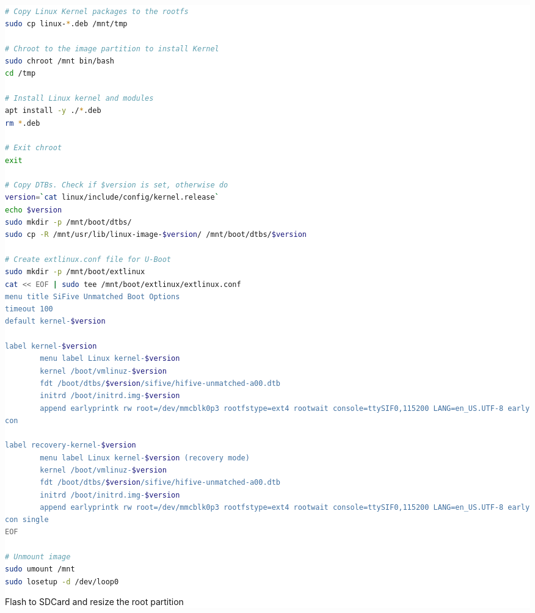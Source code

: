 ```sh
# Copy Linux Kernel packages to the rootfs
sudo cp linux-*.deb /mnt/tmp

# Chroot to the image partition to install Kernel
sudo chroot /mnt bin/bash
cd /tmp

# Install Linux kernel and modules
apt install -y ./*.deb
rm *.deb

# Exit chroot
exit

# Copy DTBs. Check if $version is set, otherwise do
version=`cat linux/include/config/kernel.release`
echo $version
sudo mkdir -p /mnt/boot/dtbs/
sudo cp -R /mnt/usr/lib/linux-image-$version/ /mnt/boot/dtbs/$version

# Create extlinux.conf file for U-Boot
sudo mkdir -p /mnt/boot/extlinux
cat << EOF | sudo tee /mnt/boot/extlinux/extlinux.conf
menu title SiFive Unmatched Boot Options
timeout 100
default kernel-$version

label kernel-$version
        menu label Linux kernel-$version
        kernel /boot/vmlinuz-$version
        fdt /boot/dtbs/$version/sifive/hifive-unmatched-a00.dtb
        initrd /boot/initrd.img-$version
        append earlyprintk rw root=/dev/mmcblk0p3 rootfstype=ext4 rootwait console=ttySIF0,115200 LANG=en_US.UTF-8 earlycon

label recovery-kernel-$version
        menu label Linux kernel-$version (recovery mode)
        kernel /boot/vmlinuz-$version
        fdt /boot/dtbs/$version/sifive/hifive-unmatched-a00.dtb
        initrd /boot/initrd.img-$version
        append earlyprintk rw root=/dev/mmcblk0p3 rootfstype=ext4 rootwait console=ttySIF0,115200 LANG=en_US.UTF-8 earlycon single
EOF

# Unmount image
sudo umount /mnt
sudo losetup -d /dev/loop0
```

Flash to SDCard and resize the root partition
